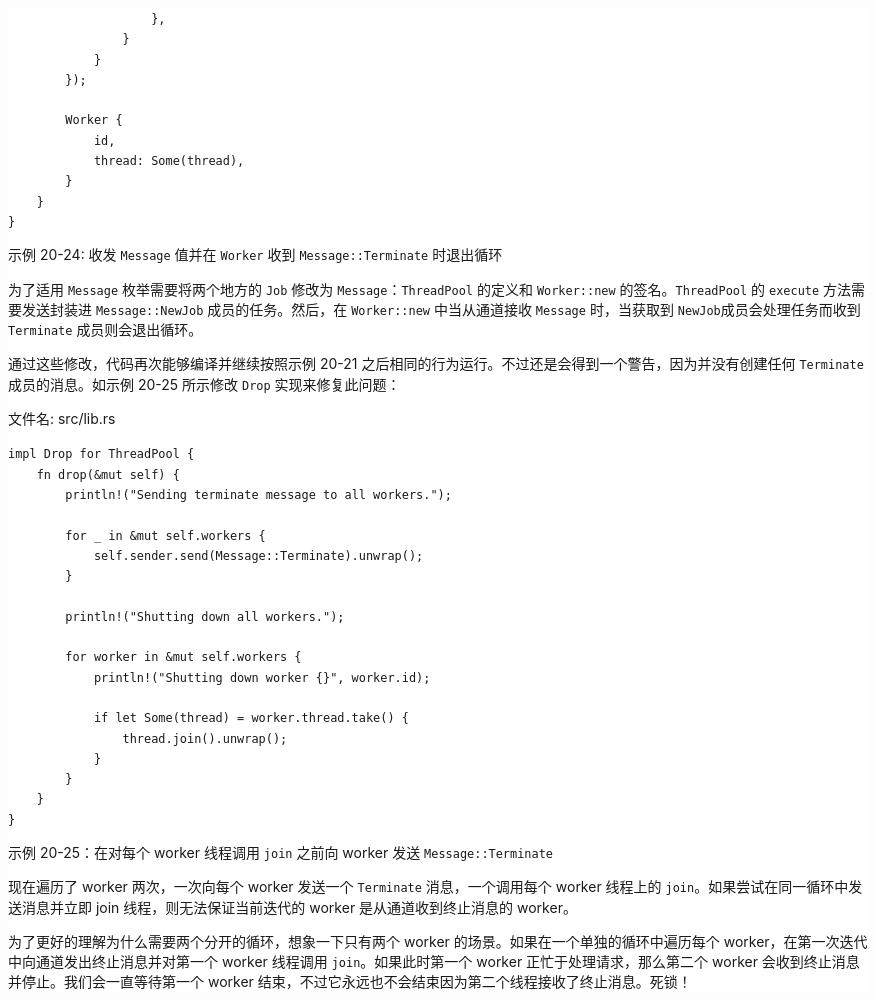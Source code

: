 ```rust,ignore
                    },
                }
            }
        });

        Worker {
            id,
            thread: Some(thread),
        }
    }
}
```

<span class="caption">示例 20-24: 收发 `Message` 值并在 `Worker` 收到 `Message::Terminate` 时退出循环</span>

为了适用 `Message` 枚举需要将两个地方的 `Job` 修改为 `Message`：`ThreadPool` 的定义和 `Worker::new` 的签名。`ThreadPool` 的 `execute` 方法需要发送封装进 `Message::NewJob` 成员的任务。然后，在 `Worker::new` 中当从通道接收 `Message` 时，当获取到 `NewJob`成员会处理任务而收到 `Terminate` 成员则会退出循环。

通过这些修改，代码再次能够编译并继续按照示例 20-21 之后相同的行为运行。不过还是会得到一个警告，因为并没有创建任何 `Terminate` 成员的消息。如示例 20-25 所示修改 `Drop` 实现来修复此问题：

<span class="filename">文件名: src/lib.rs</span>

```rust,ignore
impl Drop for ThreadPool {
    fn drop(&mut self) {
        println!("Sending terminate message to all workers.");

        for _ in &mut self.workers {
            self.sender.send(Message::Terminate).unwrap();
        }

        println!("Shutting down all workers.");

        for worker in &mut self.workers {
            println!("Shutting down worker {}", worker.id);

            if let Some(thread) = worker.thread.take() {
                thread.join().unwrap();
            }
        }
    }
}
```

<span class="caption">示例 20-25：在对每个 worker 线程调用 `join` 之前向 worker 发送 `Message::Terminate`</span>

现在遍历了 worker 两次，一次向每个 worker 发送一个 `Terminate` 消息，一个调用每个 worker 线程上的 `join`。如果尝试在同一循环中发送消息并立即 join 线程，则无法保证当前迭代的 worker 是从通道收到终止消息的 worker。

为了更好的理解为什么需要两个分开的循环，想象一下只有两个 worker 的场景。如果在一个单独的循环中遍历每个 worker，在第一次迭代中向通道发出终止消息并对第一个 worker 线程调用 `join`。如果此时第一个 worker 正忙于处理请求，那么第二个 worker 会收到终止消息并停止。我们会一直等待第一个 worker 结束，不过它永远也不会结束因为第二个线程接收了终止消息。死锁！
